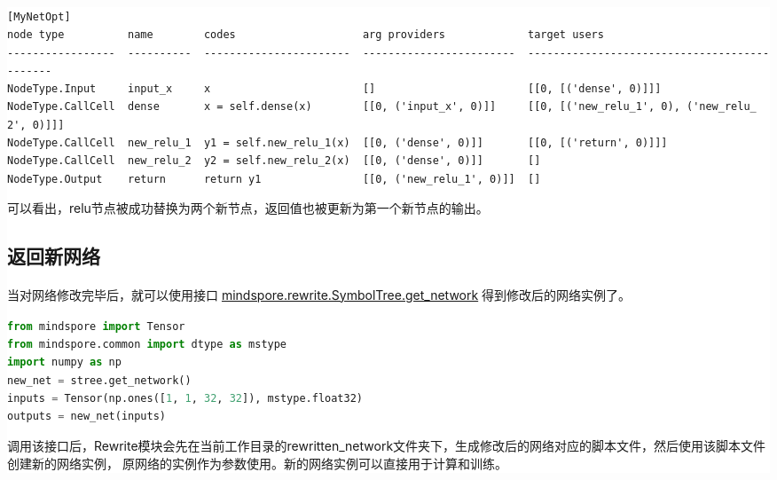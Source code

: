 ```text
[MyNetOpt]
node type          name        codes                    arg providers             target users
-----------------  ----------  -----------------------  ------------------------  ---------------------------------------------
NodeType.Input     input_x     x                        []                        [[0, [('dense', 0)]]]
NodeType.CallCell  dense       x = self.dense(x)        [[0, ('input_x', 0)]]     [[0, [('new_relu_1', 0), ('new_relu_2', 0)]]]
NodeType.CallCell  new_relu_1  y1 = self.new_relu_1(x)  [[0, ('dense', 0)]]       [[0, [('return', 0)]]]
NodeType.CallCell  new_relu_2  y2 = self.new_relu_2(x)  [[0, ('dense', 0)]]       []
NodeType.Output    return      return y1                [[0, ('new_relu_1', 0)]]  []
```

可以看出，relu节点被成功替换为两个新节点，返回值也被更新为第一个新节点的输出。

## 返回新网络

当对网络修改完毕后，就可以使用接口 [mindspore.rewrite.SymbolTree.get_network](https://mindspore.cn/docs/zh-CN/master/api_python/mindspore.rewrite.html#mindspore.rewrite.SymbolTree.get_network)  得到修改后的网络实例了。

``` python
from mindspore import Tensor
from mindspore.common import dtype as mstype
import numpy as np
new_net = stree.get_network()
inputs = Tensor(np.ones([1, 1, 32, 32]), mstype.float32)
outputs = new_net(inputs)
```

调用该接口后，Rewrite模块会先在当前工作目录的rewritten_network文件夹下，生成修改后的网络对应的脚本文件，然后使用该脚本文件创建新的网络实例，
原网络的实例作为参数使用。新的网络实例可以直接用于计算和训练。
